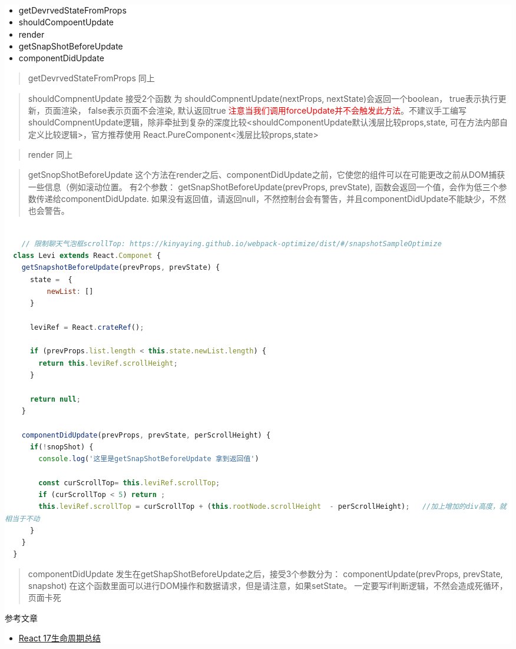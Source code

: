 - getDevrvedStateFromProps
- shouldCompoentUpdate
- render
- getSnapShotBeforeUpdate
- componentDidUpdate

> getDevrvedStateFromProps 同上

> shouldCompnentUpdate 接受2个函数 为 shouldCompnentUpdate(nextProps, nextState)会返回一个boolean， true表示执行更新，页面渲染， false表示页面不会渲染, 默认返回true
<font color=red>注意当我们调用forceUpdate并不会触发此方法</font>。不建议手工编写shouldCompnentUpdate逻辑，除非牵扯到复杂的深度比较<shouldComponentUpdate默认浅层比较props,state, 可在方法内部自定义比较逻辑>，官方推荐使用 React.PureComponent<浅层比较props,state>

> render 同上

> getSnopShotBeforeUpdate 这个方法在render之后、componentDidUpdate之前，它使您的组件可以在可能更改之前从DOM捕获一些信息（例如滚动位置。 有2个参数： getSnapShotBeforeUpdate(prevProps, prevState), 函数会返回一个值，会作为低三个参数传递给componentDidUpdate. 如果没有返回值，请返回null，不然控制台会有警告，并且componentDidUpdate不能缺少，不然也会警告。 
```javascript

    // 限制聊天气泡框scrollTop: https://kinyaying.github.io/webpack-optimize/dist/#/snapshotSampleOptimize
  class Levi extends React.Componet {
    getSnapshotBeforeUpdate(prevProps, prevState) {
      state =  {
          newList: []
      }

      leviRef = React.crateRef();

      if (prevProps.list.length < this.state.newList.length) {
        return this.leviRef.scrollHeight;
      }

      return null;
    }

    componentDidUpdate(prevProps, prevState, perScrollHeight) {
      if(!snopShot) {
        console.log('这里是getSnapShotBeforeUpdate 拿到返回值')
        
        const curScrollTop= this.leviRef.scrollTop;
        if (curScrollTop < 5) return ;
        this.leviRef.scrollTop = curScrollTop + (this.rootNode.scrollHeight  - perScrollHeight);   //加上增加的div高度，就相当于不动
      }
    }
  }
```

> componentDidUpdate 发生在getShapShotBeforeUpdate之后，接受3个参数分为： componentUpdate(prevProps, prevState, snapshot)
> 在这个函数里面可以进行DOM操作和数据请求，但是请注意，如果setState。 一定要写if判断逻辑，不然会造成死循环，页面卡死

参考文章
- [React 17生命周期总结](https://zhuanlan.zhihu.com/p/370198189)
